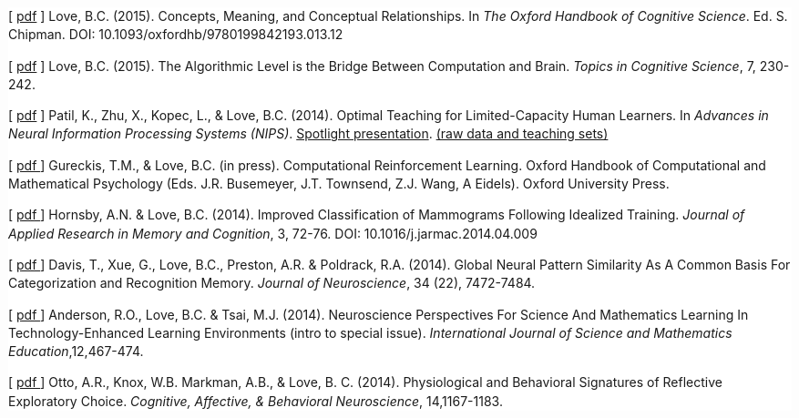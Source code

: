 
<p>
[ <a href="papers/Love_2015.pdf">pdf</a> ]
Love, B.C. (2015). Concepts, Meaning, and Conceptual Relationships. In <i>The Oxford Handbook of Cognitive Science</i>. Ed. S. Chipman. DOI: 10.1093/oxfordhb/9780199842193.013.12
</p>

<p>
[ <a href="papers/Love_inpress.pdf">pdf</a> ]
Love, B.C. (2015). The Algorithmic Level is the Bridge Between Computation and Brain. <i>Topics in Cognitive Science</i>, 7, 230-242.
</p>


<p>
[ <a href="papers/Patil_etal_2014.pdf">pdf</a> ]
Patil, K., Zhu, X., Kopec, L., &amp; Love, B.C. (2014). Optimal Teaching for Limited-Capacity Human Learners. In <i>Advances in Neural Information Processing Systems (NIPS)</i>. <a href="http://nips.cc/Conferences/2014/Program/event.php?ID=4421">Spotlight presentation</a>.  <a href="data/Patil_etal_data.zip"> (raw data and teaching sets)</a> 
</p>




<p>
[ <a href="papers/GureckisLovePress.pdf"> pdf </a>  ]
Gureckis, T.M., &amp; Love, B.C. (in press). Computational Reinforcement Learning. Oxford Handbook of Computational and Mathematical Psychology (Eds. J.R. Busemeyer, J.T. Townsend, Z.J. Wang, A Eidels). Oxford University Press.
</p>

<p>
[ <a href="papers/HornsbyLoveInPress.pdf"> pdf </a>  ] Hornsby, A.N. &amp; Love, B.C. (2014). Improved Classification of Mammograms Following Idealized Training. <em> Journal of Applied Research in Memory and Cognition</em>, 3, 72-76. DOI: 10.1016/j.jarmac.2014.04.009
</p>


<p>
[ <a href="papers/Davis_etal_2014.pdf"> pdf </a>  ] Davis, T., Xue, G., Love, B.C., Preston, A.R. &amp; Poldrack, R.A. (2014). Global Neural Pattern Similarity As A Common Basis For Categorization and Recognition Memory. <em> Journal of Neuroscience</em>, 34 (22), 7472-7484.
</p>


<p>
[ <a href="papers/anderson_etal_2014.pdf"> pdf </a>  ] Anderson, R.O., Love, B.C. &amp; Tsai, M.J. (2014). Neuroscience Perspectives For Science And Mathematics Learning In Technology-Enhanced Learning Environments (intro to special issue). <em> International Journal of Science and Mathematics Education</em>,12,467-474.
</p>


<p>
[ <a href="papers/Otto_etal_press.pdf"> pdf </a>  ]  Otto, A.R., Knox, W.B. Markman, A.B., &amp; Love, B. C. (2014). Physiological and Behavioral Signatures of Reflective Exploratory Choice. <em>Cognitive, Affective, &amp; Behavioral Neuroscience</em>, 14,1167-1183.
</p>
